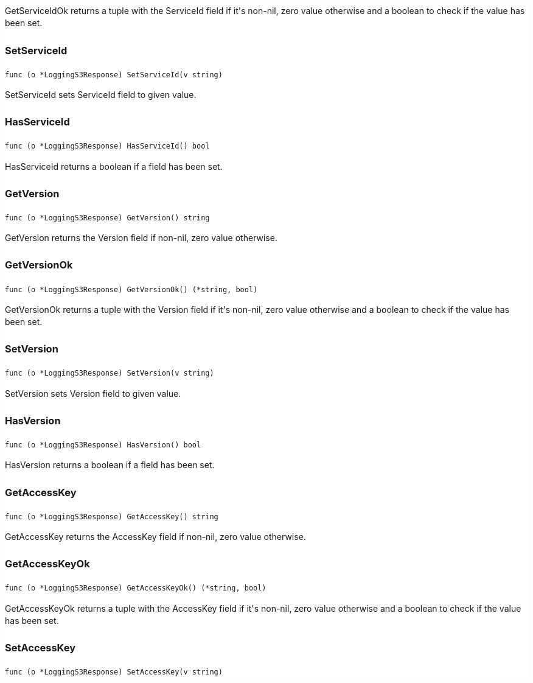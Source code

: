 GetServiceIdOk returns a tuple with the ServiceId field if it's non-nil, zero value otherwise
and a boolean to check if the value has been set.

### SetServiceId

`func (o *LoggingS3Response) SetServiceId(v string)`

SetServiceId sets ServiceId field to given value.

### HasServiceId

`func (o *LoggingS3Response) HasServiceId() bool`

HasServiceId returns a boolean if a field has been set.

### GetVersion

`func (o *LoggingS3Response) GetVersion() string`

GetVersion returns the Version field if non-nil, zero value otherwise.

### GetVersionOk

`func (o *LoggingS3Response) GetVersionOk() (*string, bool)`

GetVersionOk returns a tuple with the Version field if it's non-nil, zero value otherwise
and a boolean to check if the value has been set.

### SetVersion

`func (o *LoggingS3Response) SetVersion(v string)`

SetVersion sets Version field to given value.

### HasVersion

`func (o *LoggingS3Response) HasVersion() bool`

HasVersion returns a boolean if a field has been set.

### GetAccessKey

`func (o *LoggingS3Response) GetAccessKey() string`

GetAccessKey returns the AccessKey field if non-nil, zero value otherwise.

### GetAccessKeyOk

`func (o *LoggingS3Response) GetAccessKeyOk() (*string, bool)`

GetAccessKeyOk returns a tuple with the AccessKey field if it's non-nil, zero value otherwise
and a boolean to check if the value has been set.

### SetAccessKey

`func (o *LoggingS3Response) SetAccessKey(v string)`
